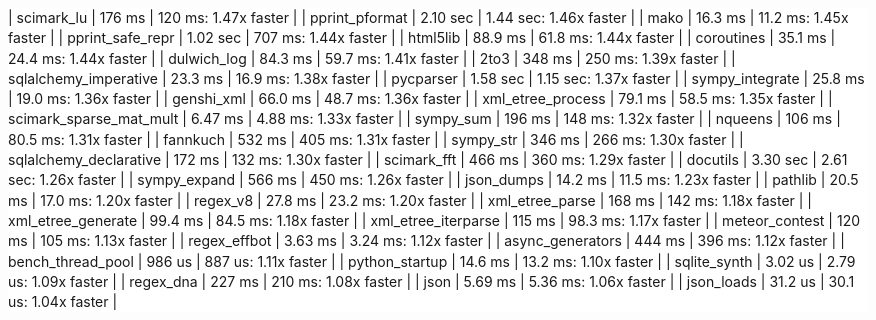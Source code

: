 | scimark_lu               | 176 ms                                                 | 120 ms: 1.47x faster                                               |
| pprint_pformat           | 2.10 sec                                               | 1.44 sec: 1.46x faster                                             |
| mako                     | 16.3 ms                                                | 11.2 ms: 1.45x faster                                              |
| pprint_safe_repr         | 1.02 sec                                               | 707 ms: 1.44x faster                                               |
| html5lib                 | 88.9 ms                                                | 61.8 ms: 1.44x faster                                              |
| coroutines               | 35.1 ms                                                | 24.4 ms: 1.44x faster                                              |
| dulwich_log              | 84.3 ms                                                | 59.7 ms: 1.41x faster                                              |
| 2to3                     | 348 ms                                                 | 250 ms: 1.39x faster                                               |
| sqlalchemy_imperative    | 23.3 ms                                                | 16.9 ms: 1.38x faster                                              |
| pycparser                | 1.58 sec                                               | 1.15 sec: 1.37x faster                                             |
| sympy_integrate          | 25.8 ms                                                | 19.0 ms: 1.36x faster                                              |
| genshi_xml               | 66.0 ms                                                | 48.7 ms: 1.36x faster                                              |
| xml_etree_process        | 79.1 ms                                                | 58.5 ms: 1.35x faster                                              |
| scimark_sparse_mat_mult  | 6.47 ms                                                | 4.88 ms: 1.33x faster                                              |
| sympy_sum                | 196 ms                                                 | 148 ms: 1.32x faster                                               |
| nqueens                  | 106 ms                                                 | 80.5 ms: 1.31x faster                                              |
| fannkuch                 | 532 ms                                                 | 405 ms: 1.31x faster                                               |
| sympy_str                | 346 ms                                                 | 266 ms: 1.30x faster                                               |
| sqlalchemy_declarative   | 172 ms                                                 | 132 ms: 1.30x faster                                               |
| scimark_fft              | 466 ms                                                 | 360 ms: 1.29x faster                                               |
| docutils                 | 3.30 sec                                               | 2.61 sec: 1.26x faster                                             |
| sympy_expand             | 566 ms                                                 | 450 ms: 1.26x faster                                               |
| json_dumps               | 14.2 ms                                                | 11.5 ms: 1.23x faster                                              |
| pathlib                  | 20.5 ms                                                | 17.0 ms: 1.20x faster                                              |
| regex_v8                 | 27.8 ms                                                | 23.2 ms: 1.20x faster                                              |
| xml_etree_parse          | 168 ms                                                 | 142 ms: 1.18x faster                                               |
| xml_etree_generate       | 99.4 ms                                                | 84.5 ms: 1.18x faster                                              |
| xml_etree_iterparse      | 115 ms                                                 | 98.3 ms: 1.17x faster                                              |
| meteor_contest           | 120 ms                                                 | 105 ms: 1.13x faster                                               |
| regex_effbot             | 3.63 ms                                                | 3.24 ms: 1.12x faster                                              |
| async_generators         | 444 ms                                                 | 396 ms: 1.12x faster                                               |
| bench_thread_pool        | 986 us                                                 | 887 us: 1.11x faster                                               |
| python_startup           | 14.6 ms                                                | 13.2 ms: 1.10x faster                                              |
| sqlite_synth             | 3.02 us                                                | 2.79 us: 1.09x faster                                              |
| regex_dna                | 227 ms                                                 | 210 ms: 1.08x faster                                               |
| json                     | 5.69 ms                                                | 5.36 ms: 1.06x faster                                              |
| json_loads               | 31.2 us                                                | 30.1 us: 1.04x faster                                              |